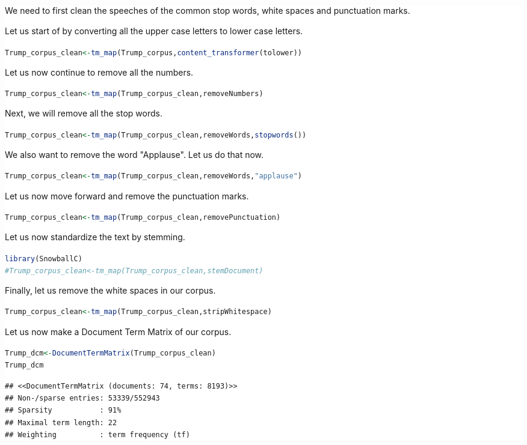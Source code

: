 We need to first clean the speeches of the common stop words, white spaces and punctuation marks. 


Let us start of by converting all the upper case letters to lower case letters. 


```r
Trump_corpus_clean<-tm_map(Trump_corpus,content_transformer(tolower))
```

Let us now continue to remove all the numbers. 


```r
Trump_corpus_clean<-tm_map(Trump_corpus_clean,removeNumbers)
```
Next, we will remove all the stop words. 


```r
Trump_corpus_clean<-tm_map(Trump_corpus_clean,removeWords,stopwords())
```
We also want to remove the word "Applause". Let us do that now. 


```r
Trump_corpus_clean<-tm_map(Trump_corpus_clean,removeWords,"applause")
```

Let us now move forward and remove the punctuation marks. 

```r
Trump_corpus_clean<-tm_map(Trump_corpus_clean,removePunctuation)
```

Let us now standardize the text by stemming. 


```r
library(SnowballC)
#Trump_corpus_clean<-tm_map(Trump_corpus_clean,stemDocument)
```

Finally, let us remove the white spaces in our corpus. 

```r
Trump_corpus_clean<-tm_map(Trump_corpus_clean,stripWhitespace)
```

Let us now make a Document Term Matrix of our corpus. 


```r
Trump_dcm<-DocumentTermMatrix(Trump_corpus_clean)
Trump_dcm
```

```
## <<DocumentTermMatrix (documents: 74, terms: 8193)>>
## Non-/sparse entries: 53339/552943
## Sparsity           : 91%
## Maximal term length: 22
## Weighting          : term frequency (tf)
```
